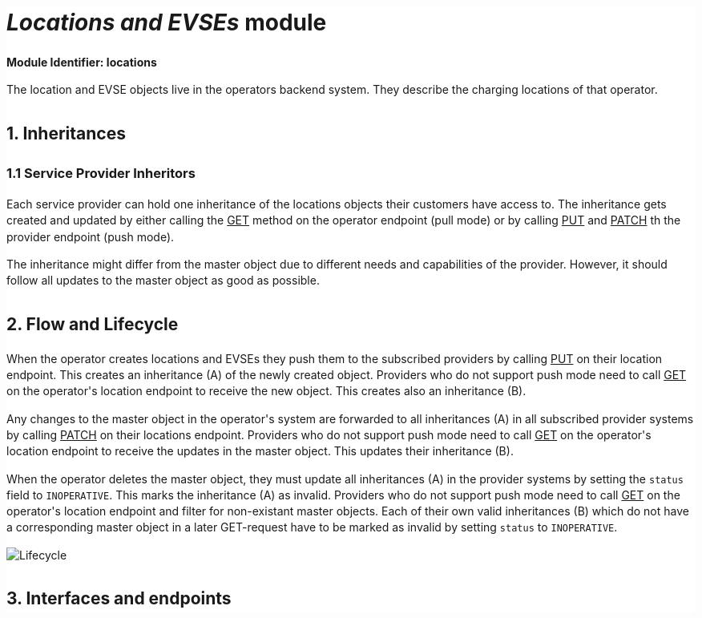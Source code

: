 # _Locations and EVSEs_ module

**Module Identifier: locations**

The location and EVSE objects live in the operators backend system. They
describe the charging locations of that operator.


## 1. Inheritances

### 1.1 Service Provider Inheritors

Each service provider can hold one inheritance of the locations objects
their customers have access to. The inheritance gets created and updated
by either calling the [GET](#311-get-method) method on the operator
endpoint (pull mode) or by calling [PUT](#321-put-method) and
[PATCH](#322-patch-method) th the provider endpoint (push mode).

The inheritance might differ from the master object due to different
needs and capabilities of the provider. However, it should follow all
updates to the master object as good as possible.


## 2. Flow and Lifecycle

When the operator creates locations and EVSEs they push them to the
subscribed providers by calling [PUT](#321-put-method) on their
location endpoint. This creates an inheritance (A) of the newly created
object. Providers who do not support push mode need to call
[GET](#311-get-method) on the operator's location endpoint to receive
the new object. This creates also an inheritance (B).

Any changes to the master object in the operator's system are
forwarded to all inheritances (A) in all subscribed provider systems by
calling [PATCH](#322-patch-method) on their locations endpoint.
Providers who do not support push mode need to call
[GET](#311-get-method) on the operator's location endpoint to receive
the updates in the master object. This updates their inheritance (B).

When the operator deletes the master object, they must update all
inheritances (A) in the provider systems by setting the `status`
field to `INOPERATIVE`. This marks the inheritance (A) as
invalid. Providers who do not support push mode need to call
[GET](#311-get-method) on the operator's location endpoint and filter
for non-existant master objects. Each of their own valid inheritances
(B) which do not have a corresponding master object in a later
GET-request have to be marked as invalid by setting `status` to `INOPERATIVE`.

![Lifecycle][location-lifecycle]


## 3. Interfaces and endpoints


[location-lifecycle]: http://plantuml.com:80/plantuml/svg/ZP713e8m44Jl_OeDT_a0OaZ06FKa1pnvMij6Qx0qPJ7uzu94Wr2KMzEPpBx96BIif3Ae6Rp4gXlQ1-nFLvBi2TCNT_f2LZ5gIH3zq69FYECY7AK5i9IMa2aKA5dTczVueXZ-G9lqVJg0v93sCWPW_oFY9cApdefe-S7tVQWqgnmgapMM4j0OGjiAhtg5gr_d3Lq4XQD5bAwsOeRvpTl7oWk9h0eDP-8ICig9AVlGrIwwpkIagwVeCfhUgg_DsA1sbvfAQMPu0W00 "Lifecycle"